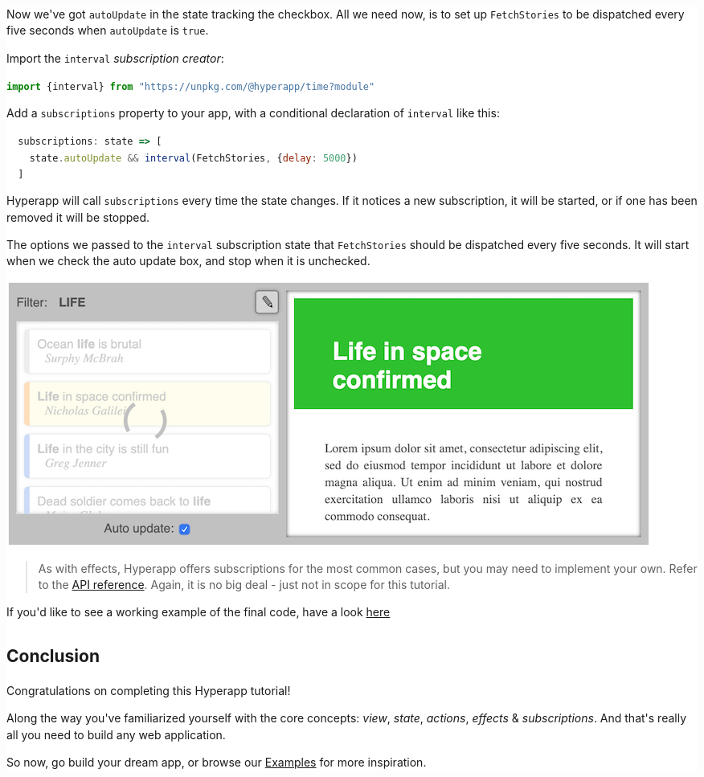 Now we've got `autoUpdate` in the state tracking the checkbox. All we need now, is to set up `FetchStories`
to be dispatched every five seconds when `autoUpdate` is `true`.

Import the `interval` _subscription creator_:

```js
import {interval} from "https://unpkg.com/@hyperapp/time?module"
```

Add a `subscriptions` property to your app, with a conditional declaration of `interval` like this:

```js
  subscriptions: state => [
    state.autoUpdate && interval(FetchStories, {delay: 5000})
  ]
```

Hyperapp will call `subscriptions` every time the state changes. If it notices a
new subscription, it will be started, or if one has been removed it will be stopped.

The options we passed to the `interval` subscription state that `FetchStories` should be dispatched every five seconds. It
will start when we check the auto update box, and stop when it is unchecked.

![auto updating](./tut8.png)

> As with effects, Hyperapp offers subscriptions for the most common cases, but you
> may need to implement your own. Refer to the [API reference](./ref.md). Again, 
> it is no big deal - just not in scope for this tutorial.

If you'd like to see a working example of the final code, have a look [here](https://codesandbox.io/s/hyperapp-tutorial-step-4-8u9q8)

Conclusion
------------------

Congratulations on completing this Hyperapp tutorial!

Along the way you've familiarized yourself with
the core concepts: _view_, _state_, _actions_, _effects_ & _subscriptions_. And that's really all you need to
build any web application.

So now, go build your dream app, or browse our [Examples](./examples.md) for more
inspiration.
